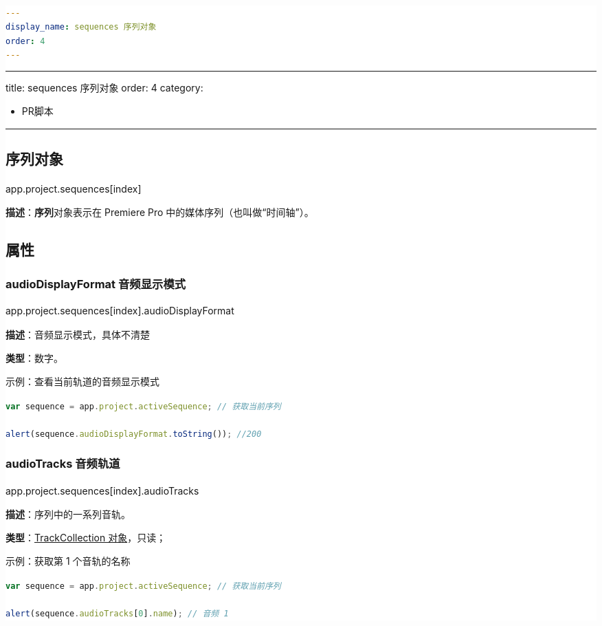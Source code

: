 ```yaml
---
display_name: sequences 序列对象
order: 4
---
```


---
title: sequences 序列对象
order: 4
category:

- PR脚本

---

## 序列对象

app.project.sequences[index]

**描述**：**序列**对象表示在 Premiere Pro 中的媒体序列（也叫做“时间轴”）。

## 属性

### audioDisplayFormat 音频显示模式

app.project.sequences[index].audioDisplayFormat

**描述**：音频显示模式，具体不清楚

**类型**：数字。

示例：查看当前轨道的音频显示模式

```javascript
var sequence = app.project.activeSequence; // 获取当前序列

alert(sequence.audioDisplayFormat.toString()); //200
```

### audioTracks 音频轨道

app.project.sequences[index].audioTracks

**描述**：序列中的一系列音轨。

**类型**：[TrackCollection 对象](https://ppro-scripting.docsforadobe.dev/collection/trackcollection.html#trackcollection)，只读；

示例：获取第 1 个音轨的名称

```javascript
var sequence = app.project.activeSequence; // 获取当前序列

alert(sequence.audioTracks[0].name); // 音频 1
```
